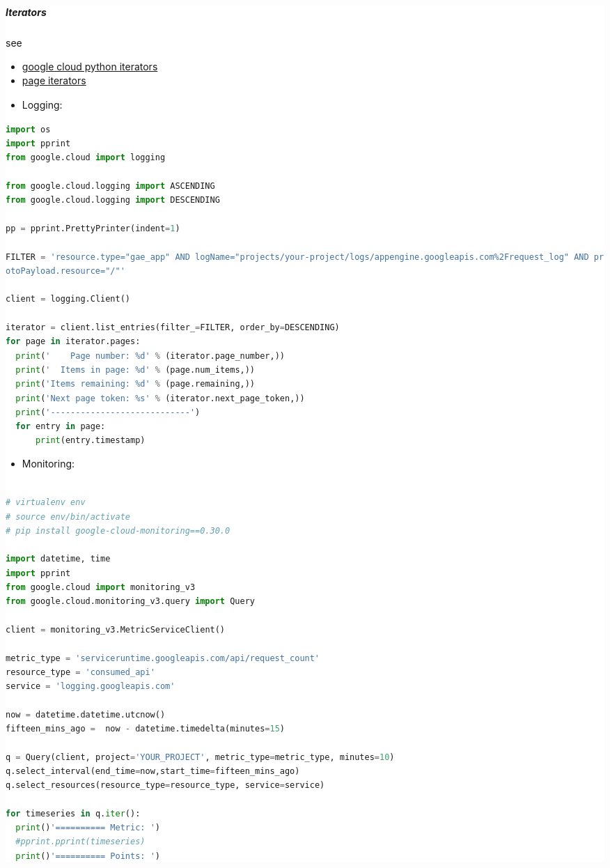 ##### Iterators

see
 - [google cloud python iterators](https://gcloud-python.readthedocs.io/en/stable/core/iterators.html)
 - [page iterators](https://googlecloudplatform.github.io/google-cloud-python/latest/core/page_iterator.html)


* Logging:

```python
import os
import pprint
from google.cloud import logging

from google.cloud.logging import ASCENDING
from google.cloud.logging import DESCENDING

pp = pprint.PrettyPrinter(indent=1)

FILTER = 'resource.type="gae_app" AND logName="projects/your-project/logs/appengine.googleapis.com%2Frequest_log" AND protoPayload.resource="/"'

client = logging.Client()

iterator = client.list_entries(filter_=FILTER, order_by=DESCENDING)
for page in iterator.pages:
  print('    Page number: %d' % (iterator.page_number,))
  print('  Items in page: %d' % (page.num_items,))
  print('Items remaining: %d' % (page.remaining,))
  print('Next page token: %s' % (iterator.next_page_token,))  
  print('----------------------------')
  for entry in page:
      print(entry.timestamp)
```

* Monitoring:

```python

# virtualenv env
# source env/bin/activate
# pip install google-cloud-monitoring==0.30.0

import datetime, time
import pprint
from google.cloud import monitoring_v3
from google.cloud.monitoring_v3.query import Query

client = monitoring_v3.MetricServiceClient()

metric_type = 'serviceruntime.googleapis.com/api/request_count'
resource_type = 'consumed_api'
service = 'logging.googleapis.com'

now = datetime.datetime.utcnow()
fifteen_mins_ago =  now - datetime.timedelta(minutes=15)

q = Query(client, project='YOUR_PROJECT', metric_type=metric_type, minutes=10)
q.select_interval(end_time=now,start_time=fifteen_mins_ago)
q.select_resources(resource_type=resource_type, service=service)

for timeseries in q.iter():
  print()'========== Metric: ')
  #pprint.pprint(timeseries)
  print()'========== Points: ')
```